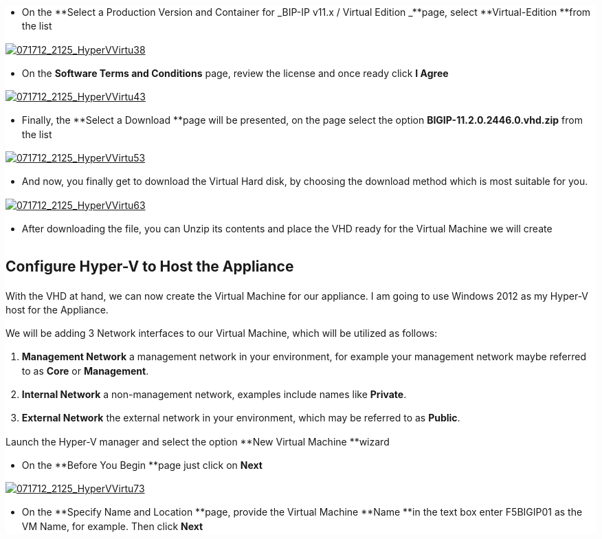   * On the **Select a Production Version and Container for _BIP-IP v11.x / Virtual Edition _**page, select **Virtual-Edition **from the list  


[![071712_2125_HyperVVirtu38](/assets/posts/2014/02/071712_2125_HyperVVirtu38_thumb.png)](/assets/posts/2014/02/071712_2125_HyperVVirtu38.png)

  * On the **Software Terms and Conditions** page, review the license and once ready click **I Agree**  


[![071712_2125_HyperVVirtu43](/assets/posts/2014/02/071712_2125_HyperVVirtu43_thumb.png)](/assets/posts/2014/02/071712_2125_HyperVVirtu43.png)

  * Finally, the **Select a Download **page will be presented, on the page select the option **BIGIP-11.2.0.2446.0.vhd.zip** from the list  


[![071712_2125_HyperVVirtu53](/assets/posts/2014/02/071712_2125_HyperVVirtu53_thumb.png)](/assets/posts/2014/02/071712_2125_HyperVVirtu53.png)

  * And now, you finally get to download the Virtual Hard disk, by choosing the download method which is most suitable for you.  


[![071712_2125_HyperVVirtu63](/assets/posts/2014/02/071712_2125_HyperVVirtu63_thumb.png)](/assets/posts/2014/02/071712_2125_HyperVVirtu63.png)

  * After downloading the file, you can Unzip its contents and place the VHD ready for the Virtual Machine we will create  


## Configure Hyper-V to Host the Appliance  


With the VHD at hand, we can now create the Virtual Machine for our appliance. I am going to use Windows 2012 as my Hyper-V host for the Appliance.

We will be adding 3 Network interfaces to our Virtual Machine, which will be utilized as follows:

  1. **Management Network** a management network in your environment, for example your management network maybe referred to as **Core** or **Management**.  


  2. **Internal Network** a non-management network, examples include names like **Private**.  


  3. **External Network** the external network in your environment, which may be referred to as **Public**.  


Launch the Hyper-V manager and select the option **New Virtual Machine **wizard

  * On the **Before You Begin **page just click on **Next**  


[![071712_2125_HyperVVirtu73](/assets/posts/2014/02/071712_2125_HyperVVirtu73_thumb.png)](/assets/posts/2014/02/071712_2125_HyperVVirtu73.png)

  * On the **Specify Name and Location **page, provide the Virtual Machine **Name **in the text box enter F5BIGIP01 as the VM Name, for example. Then click **Next**  

